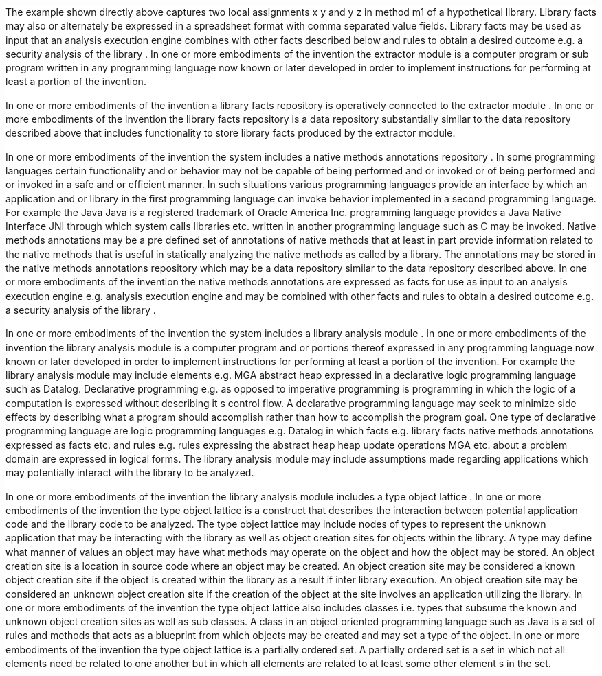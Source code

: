 The example shown directly above captures two local assignments x y and y z in method m1 of a hypothetical library. Library facts may also or alternately be expressed in a spreadsheet format with comma separated value fields. Library facts may be used as input that an analysis execution engine combines with other facts described below and rules to obtain a desired outcome e.g. a security analysis of the library . In one or more embodiments of the invention the extractor module is a computer program or sub program written in any programming language now known or later developed in order to implement instructions for performing at least a portion of the invention.

In one or more embodiments of the invention a library facts repository is operatively connected to the extractor module . In one or more embodiments of the invention the library facts repository is a data repository substantially similar to the data repository described above that includes functionality to store library facts produced by the extractor module.

In one or more embodiments of the invention the system includes a native methods annotations repository . In some programming languages certain functionality and or behavior may not be capable of being performed and or invoked or of being performed and or invoked in a safe and or efficient manner. In such situations various programming languages provide an interface by which an application and or library in the first programming language can invoke behavior implemented in a second programming language. For example the Java Java is a registered trademark of Oracle America Inc. programming language provides a Java Native Interface JNI through which system calls libraries etc. written in another programming language such as C may be invoked. Native methods annotations may be a pre defined set of annotations of native methods that at least in part provide information related to the native methods that is useful in statically analyzing the native methods as called by a library. The annotations may be stored in the native methods annotations repository which may be a data repository similar to the data repository described above. In one or more embodiments of the invention the native methods annotations are expressed as facts for use as input to an analysis execution engine e.g. analysis execution engine and may be combined with other facts and rules to obtain a desired outcome e.g. a security analysis of the library .

In one or more embodiments of the invention the system includes a library analysis module . In one or more embodiments of the invention the library analysis module is a computer program and or portions thereof expressed in any programming language now known or later developed in order to implement instructions for performing at least a portion of the invention. For example the library analysis module may include elements e.g. MGA abstract heap expressed in a declarative logic programming language such as Datalog. Declarative programming e.g. as opposed to imperative programming is programming in which the logic of a computation is expressed without describing it s control flow. A declarative programming language may seek to minimize side effects by describing what a program should accomplish rather than how to accomplish the program goal. One type of declarative programming language are logic programming languages e.g. Datalog in which facts e.g. library facts native methods annotations expressed as facts etc. and rules e.g. rules expressing the abstract heap heap update operations MGA etc. about a problem domain are expressed in logical forms. The library analysis module may include assumptions made regarding applications which may potentially interact with the library to be analyzed.

In one or more embodiments of the invention the library analysis module includes a type object lattice . In one or more embodiments of the invention the type object lattice is a construct that describes the interaction between potential application code and the library code to be analyzed. The type object lattice may include nodes of types to represent the unknown application that may be interacting with the library as well as object creation sites for objects within the library. A type may define what manner of values an object may have what methods may operate on the object and how the object may be stored. An object creation site is a location in source code where an object may be created. An object creation site may be considered a known object creation site if the object is created within the library as a result if inter library execution. An object creation site may be considered an unknown object creation site if the creation of the object at the site involves an application utilizing the library. In one or more embodiments of the invention the type object lattice also includes classes i.e. types that subsume the known and unknown object creation sites as well as sub classes. A class in an object oriented programming language such as Java is a set of rules and methods that acts as a blueprint from which objects may be created and may set a type of the object. In one or more embodiments of the invention the type object lattice is a partially ordered set. A partially ordered set is a set in which not all elements need be related to one another but in which all elements are related to at least some other element s in the set.
